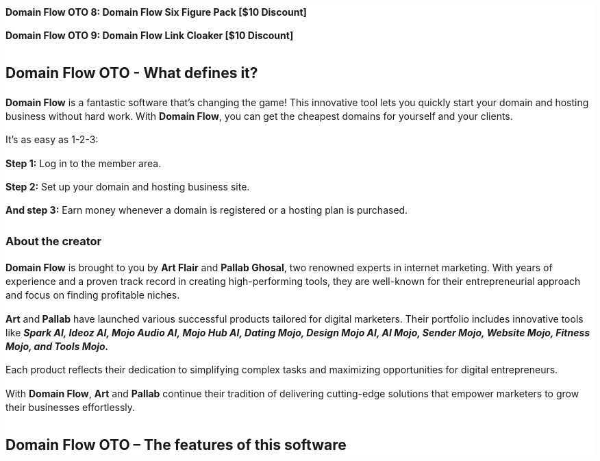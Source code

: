

<p><strong>Domain Flow OTO 8: Domain Flow Six Figure Pack [$10 Discount]</strong></p>



<p><strong>Domain Flow OTO 9: Domain Flow Link Cloaker [$10 Discount]</strong></p>



<h2 class="wp-block-heading"><strong>Domain Flow OTO - What defines it?</strong><a href="https://github.com/reviewotolinks/Honest-Review-Domain-Flow-OTO#domain-flow-oto---what-defines-it"></a></h2>



<p><strong>Domain Flow</strong>&nbsp;is a fantastic software that’s changing the game! This innovative tool lets you quickly start your domain and hosting business without hard work. With&nbsp;<strong>Domain Flow</strong>, you can get the cheapest domains for yourself and your clients.</p>



<p>It’s as easy as 1-2-3:</p>



<p><strong>Step 1:</strong>&nbsp;Log in to the member area.</p>



<p><strong>Step 2:</strong>&nbsp;Set up your domain and hosting business site.</p>



<p><strong>And step 3:</strong>&nbsp;Earn money whenever a domain is registered or a hosting plan is purchased.</p>



<h3 class="wp-block-heading">About the creator</h3>



<p><strong>Domain Flow</strong>&nbsp;is brought to you by&nbsp;<strong>Art Flair</strong>&nbsp;and&nbsp;<strong>Pallab Ghosal</strong>, two renowned experts in internet marketing. With years of experience and a proven track record in creating high-performing tools, they are well-known for their entrepreneurial approach and focus on finding profitable niches.</p>



<p><strong>Art</strong>&nbsp;and<strong>&nbsp;Pallab</strong>&nbsp;have launched various successful products tailored for digital marketers. Their portfolio includes innovative tools like&nbsp;<strong><em>Spark AI</em></strong><strong><em>, Ideoz AI, Mojo Audio AI,&nbsp;</em></strong><strong><em>Mojo Hub AI</em></strong><strong><em>, Dating Mojo, Design Mojo AI, AI Mojo, Sender Mojo, Website Mojo, Fitness Mojo, and Tools Mojo.</em></strong></p>



<p>Each product reflects their dedication to simplifying complex tasks and maximizing opportunities for digital entrepreneurs.</p>



<p>With&nbsp;<strong>Domain Flow</strong>,&nbsp;<strong>Art</strong>&nbsp;and&nbsp;<strong>Pallab</strong>&nbsp;continue their tradition of delivering cutting-edge solutions that empower marketers to grow their businesses effortlessly.</p>



<h2 class="wp-block-heading"><strong>Domain Flow OTO – The features of this software</strong><a href="https://github.com/reviewotolinks/Honest-Review-Domain-Flow-OTO#domain-flow-oto--the-features-of-this-software"></a></h2>
